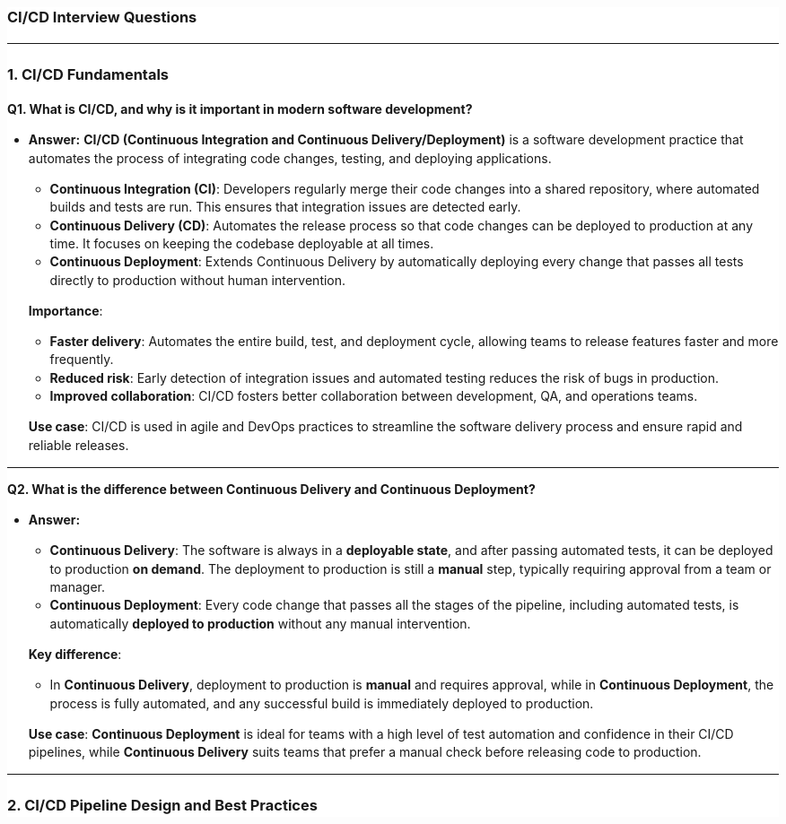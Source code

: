 ### **CI/CD Interview Questions**

---

### **1. CI/CD Fundamentals**

**Q1. What is CI/CD, and why is it important in modern software development?**

- **Answer:**
  **CI/CD (Continuous Integration and Continuous Delivery/Deployment)** is a software development practice that automates the process of integrating code changes, testing, and deploying applications.

  - **Continuous Integration (CI)**: Developers regularly merge their code changes into a shared repository, where automated builds and tests are run. This ensures that integration issues are detected early.
  - **Continuous Delivery (CD)**: Automates the release process so that code changes can be deployed to production at any time. It focuses on keeping the codebase deployable at all times.
  - **Continuous Deployment**: Extends Continuous Delivery by automatically deploying every change that passes all tests directly to production without human intervention.

  **Importance**:

  - **Faster delivery**: Automates the entire build, test, and deployment cycle, allowing teams to release features faster and more frequently.
  - **Reduced risk**: Early detection of integration issues and automated testing reduces the risk of bugs in production.
  - **Improved collaboration**: CI/CD fosters better collaboration between development, QA, and operations teams.

  **Use case**: CI/CD is used in agile and DevOps practices to streamline the software delivery process and ensure rapid and reliable releases.

---

**Q2. What is the difference between Continuous Delivery and Continuous Deployment?**

- **Answer:**

  - **Continuous Delivery**: The software is always in a **deployable state**, and after passing automated tests, it can be deployed to production **on demand**. The deployment to production is still a **manual** step, typically requiring approval from a team or manager.
  - **Continuous Deployment**: Every code change that passes all the stages of the pipeline, including automated tests, is automatically **deployed to production** without any manual intervention.

  **Key difference**:

  - In **Continuous Delivery**, deployment to production is **manual** and requires approval, while in **Continuous Deployment**, the process is fully automated, and any successful build is immediately deployed to production.

  **Use case**: **Continuous Deployment** is ideal for teams with a high level of test automation and confidence in their CI/CD pipelines, while **Continuous Delivery** suits teams that prefer a manual check before releasing code to production.

---

### **2. CI/CD Pipeline Design and Best Practices**
